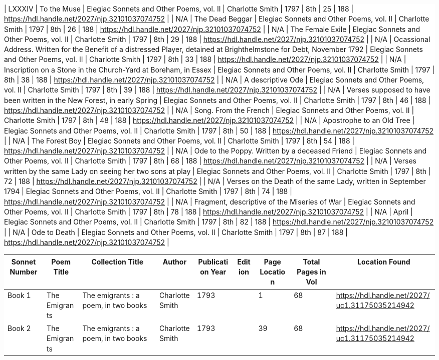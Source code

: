 | LXXXIV        | To the Muse                                                                                                             | Elegiac Sonnets and Other Poems, vol. II | Charlotte Smith | 1797             | 8th      | 25            | 188                | https://hdl.handle.net/2027/njp.32101037074752 |
| N/A           | The Dead Beggar                                                                                                         | Elegiac Sonnets and Other Poems, vol. II | Charlotte Smith | 1797             | 8th      | 26            | 188                | https://hdl.handle.net/2027/njp.32101037074752 |
| N/A           | The Female Exile                                                                                                        | Elegiac Sonnets and Other Poems, vol. II | Charlotte Smith | 1797             | 8th      | 29            | 188                | https://hdl.handle.net/2027/njp.32101037074752 |
| N/A           | Ocassional Address. Written for the Benefit of a distressed Player, detained at Brighthelmstone for Debt, November 1792 | Elegiac Sonnets and Other Poems, vol. II | Charlotte Smith | 1797             | 8th      | 33            | 188                | https://hdl.handle.net/2027/njp.32101037074752 |
| N/A           | Inscription on a Stone in the Church-Yard at Boreham, in Essex                                                          | Elegiac Sonnets and Other Poems, vol. II | Charlotte Smith | 1797             | 8th      | 38            | 188                | https://hdl.handle.net/2027/njp.32101037074752 |
| N/A           | A descriptive Ode                                                                                                       | Elegiac Sonnets and Other Poems, vol. II | Charlotte Smith | 1797             | 8th      | 39            | 188                | https://hdl.handle.net/2027/njp.32101037074752 |
| N/A           | Verses supposed to have been written in the New Forest, in early Spring                                                 | Elegiac Sonnets and Other Poems, vol. II | Charlotte Smith | 1797             | 8th      | 46            | 188                | https://hdl.handle.net/2027/njp.32101037074752 |
| N/A           | Song. From the French                                                                                                   | Elegiac Sonnets and Other Poems, vol. II | Charlotte Smith | 1797             | 8th      | 48            | 188                | https://hdl.handle.net/2027/njp.32101037074752 |
| N/A           | Apostrophe to an Old Tree                                                                                               | Elegiac Sonnets and Other Poems, vol. II | Charlotte Smith | 1797             | 8th      | 50            | 188                | https://hdl.handle.net/2027/njp.32101037074752 |
| N/A           | The Forest Boy                                                                                                          | Elegiac Sonnets and Other Poems, vol. II | Charlotte Smith | 1797             | 8th      | 54            | 188                | https://hdl.handle.net/2027/njp.32101037074752 |
| N/A           | Ode to the Poppy. Written by a deceased Friend                                                                          | Elegiac Sonnets and Other Poems, vol. II | Charlotte Smith | 1797             | 8th      | 68            | 188                | https://hdl.handle.net/2027/njp.32101037074752 |
| N/A           | Verses written by the same Lady on seeing her two sons at play                                                          | Elegiac Sonnets and Other Poems, vol. II | Charlotte Smith | 1797             | 8th      | 72            | 188                | https://hdl.handle.net/2027/njp.32101037074752 |
| N/A           | Verses on the Death of the same Lady, written in September 1794                                                         | Elegiac Sonnets and Other Poems, vol. II | Charlotte Smith | 1797             | 8th      | 74            | 188                | https://hdl.handle.net/2027/njp.32101037074752 |
| N/A           | Fragment, descriptive of the Miseries of War                                                                            | Elegiac Sonnets and Other Poems, vol. II | Charlotte Smith | 1797             | 8th      | 78            | 188                | https://hdl.handle.net/2027/njp.32101037074752 |
| N/A           | April                                                                                                                   | Elegiac Sonnets and Other Poems, vol. II | Charlotte Smith | 1797             | 8th      | 82            | 188                | https://hdl.handle.net/2027/njp.32101037074752 |
| N/A           | Ode to Death                                                                                                            | Elegiac Sonnets and Other Poems, vol. II | Charlotte Smith | 1797             | 8th      | 87            | 188                | https://hdl.handle.net/2027/njp.32101037074752 |


| Sonnet Number | Poem Title    | Collection Title                     | Author          | Publication Year | Edition  | Page Location | Total Pages in Vol | Location Found                                 |
|---------------|---------------|--------------------------------------|-----------------|------------------|----------|---------------|--------------------|------------------------------------------------|
| Book 1        | The Emigrants | The emigrants : a poem, in two books | Charlotte Smith | 1793             |          | 1             | 68                 | https://hdl.handle.net/2027/uc1.31175035214942 |
| Book 2        | The Emigrants | The emigrants : a poem, in two books | Charlotte Smith | 1793             |          | 39            | 68                 | https://hdl.handle.net/2027/uc1.31175035214942 |
